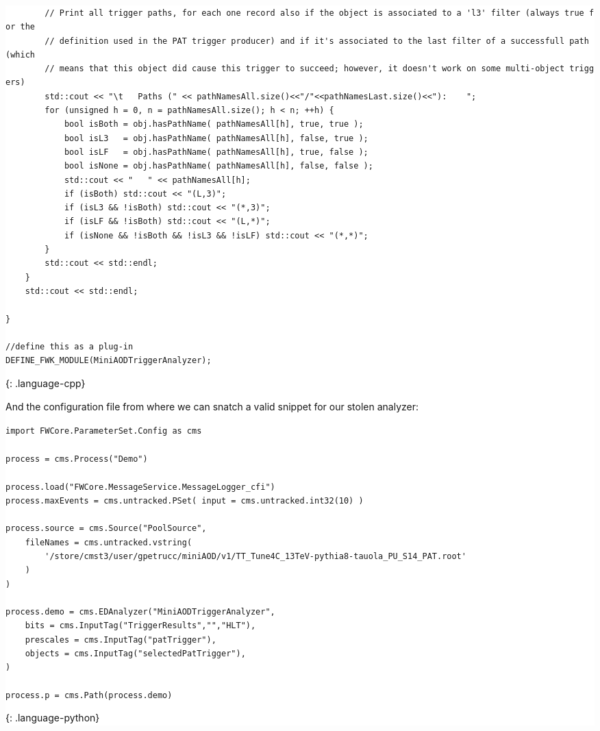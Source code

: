 ~~~
        // Print all trigger paths, for each one record also if the object is associated to a 'l3' filter (always true for the
        // definition used in the PAT trigger producer) and if it's associated to the last filter of a successfull path (which
        // means that this object did cause this trigger to succeed; however, it doesn't work on some multi-object triggers)
        std::cout << "\t   Paths (" << pathNamesAll.size()<<"/"<<pathNamesLast.size()<<"):    ";
        for (unsigned h = 0, n = pathNamesAll.size(); h < n; ++h) {
            bool isBoth = obj.hasPathName( pathNamesAll[h], true, true ); 
            bool isL3   = obj.hasPathName( pathNamesAll[h], false, true ); 
            bool isLF   = obj.hasPathName( pathNamesAll[h], true, false ); 
            bool isNone = obj.hasPathName( pathNamesAll[h], false, false ); 
            std::cout << "   " << pathNamesAll[h];
            if (isBoth) std::cout << "(L,3)";
            if (isL3 && !isBoth) std::cout << "(*,3)";
            if (isLF && !isBoth) std::cout << "(L,*)";
            if (isNone && !isBoth && !isL3 && !isLF) std::cout << "(*,*)";
        }
        std::cout << std::endl;
    }
    std::cout << std::endl;

}

//define this as a plug-in
DEFINE_FWK_MODULE(MiniAODTriggerAnalyzer);
~~~
{: .language-cpp}


And the configuration file from where we can snatch a valid snippet for our stolen analyzer:

~~~
import FWCore.ParameterSet.Config as cms

process = cms.Process("Demo")

process.load("FWCore.MessageService.MessageLogger_cfi")
process.maxEvents = cms.untracked.PSet( input = cms.untracked.int32(10) )

process.source = cms.Source("PoolSource",
    fileNames = cms.untracked.vstring(
        '/store/cmst3/user/gpetrucc/miniAOD/v1/TT_Tune4C_13TeV-pythia8-tauola_PU_S14_PAT.root'
    )
)

process.demo = cms.EDAnalyzer("MiniAODTriggerAnalyzer",
    bits = cms.InputTag("TriggerResults","","HLT"),
    prescales = cms.InputTag("patTrigger"),
    objects = cms.InputTag("selectedPatTrigger"),
)

process.p = cms.Path(process.demo)
~~~
{: .language-python}
